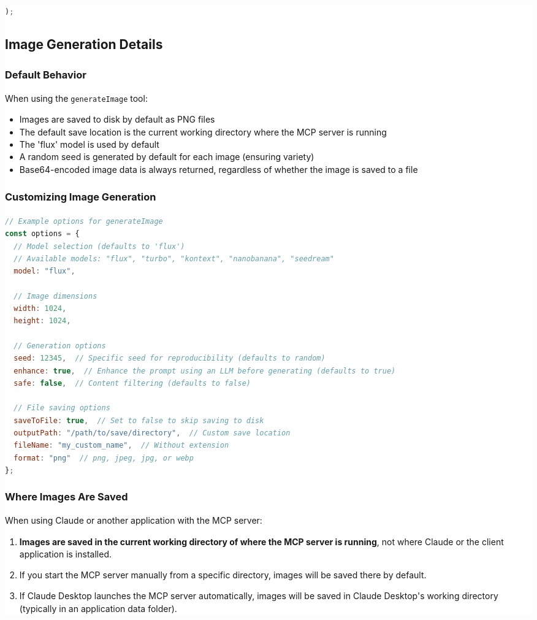 ```javascript
);
```

## Image Generation Details

### Default Behavior

When using the `generateImage` tool:

- Images are saved to disk by default as PNG files
- The default save location is the current working directory where the MCP server is running
- The 'flux' model is used by default
- A random seed is generated by default for each image (ensuring variety)
- Base64-encoded image data is always returned, regardless of whether the image is saved to a file

### Customizing Image Generation

```javascript
// Example options for generateImage
const options = {
  // Model selection (defaults to 'flux')
  // Available models: "flux", "turbo", "kontext", "nanobanana", "seedream"
  model: "flux",

  // Image dimensions
  width: 1024,
  height: 1024,

  // Generation options
  seed: 12345,  // Specific seed for reproducibility (defaults to random)
  enhance: true,  // Enhance the prompt using an LLM before generating (defaults to true)
  safe: false,  // Content filtering (defaults to false)

  // File saving options
  saveToFile: true,  // Set to false to skip saving to disk
  outputPath: "/path/to/save/directory",  // Custom save location
  fileName: "my_custom_name",  // Without extension
  format: "png"  // png, jpeg, jpg, or webp
};
```

### Where Images Are Saved

When using Claude or another application with the MCP server:

1. **Images are saved in the current working directory of where the MCP server is running**, not where Claude or the client application is installed.

2. If you start the MCP server manually from a specific directory, images will be saved there by default.

3. If Claude Desktop launches the MCP server automatically, images will be saved in Claude Desktop's working directory (typically in an application data folder).
